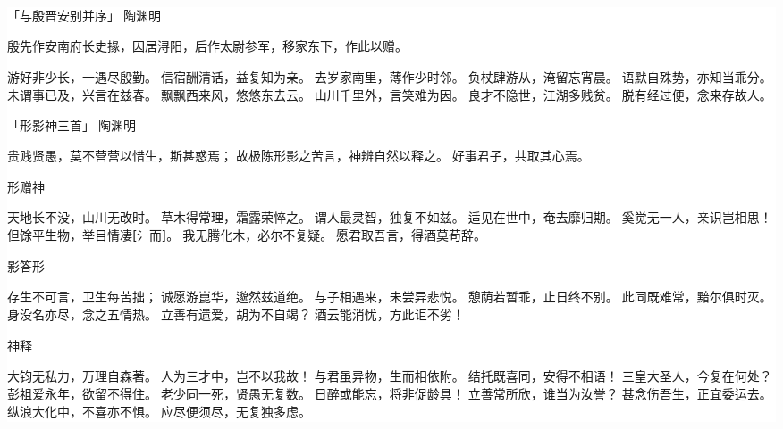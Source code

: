 
「与殷晋安别并序」 陶渊明

殷先作安南府长史掾，因居浔阳，后作太尉参军，移家东下，作此以赠。

游好非少长，一遇尽殷勤。
信宿酬清话，益复知为亲。
去岁家南里，薄作少时邻。
负杖肆游从，淹留忘宵晨。
语默自殊势，亦知当乖分。
未谓事已及，兴言在兹春。
飘飘西来风，悠悠东去云。
山川千里外，言笑难为因。
良才不隐世，江湖多贱贫。
脱有经过便，念来存故人。



「形影神三首」 陶渊明

贵贱贤愚，莫不营营以惜生，斯甚惑焉；
故极陈形影之苦言，神辨自然以释之。
好事君子，共取其心焉。


形赠神

天地长不没，山川无改时。
草木得常理，霜露荣悴之。
谓人最灵智，独复不如兹。
适见在世中，奄去靡归期。
奚觉无一人，亲识岂相思！
但馀平生物，举目情凄[氵而]。
我无腾化木，必尔不复疑。
愿君取吾言，得酒莫苟辞。


影答形

存生不可言，卫生每苦拙；
诚愿游崑华，邈然兹道绝。
与子相遇来，未尝异悲悦。
憩荫若暂乖，止日终不别。
此同既难常，黯尔俱时灭。
身没名亦尽，念之五情热。
立善有遗爱，胡为不自竭？
酒云能消忧，方此讵不劣！


神释

大钧无私力，万理自森著。
人为三才中，岂不以我故！
与君虽异物，生而相依附。
结托既喜同，安得不相语！
三皇大圣人，今复在何处？
彭祖爱永年，欲留不得住。
老少同一死，贤愚无复数。
日醉或能忘，将非促龄具！
立善常所欣，谁当为汝誉？
甚念伤吾生，正宜委运去。
纵浪大化中，不喜亦不惧。
应尽便须尽，无复独多虑。

